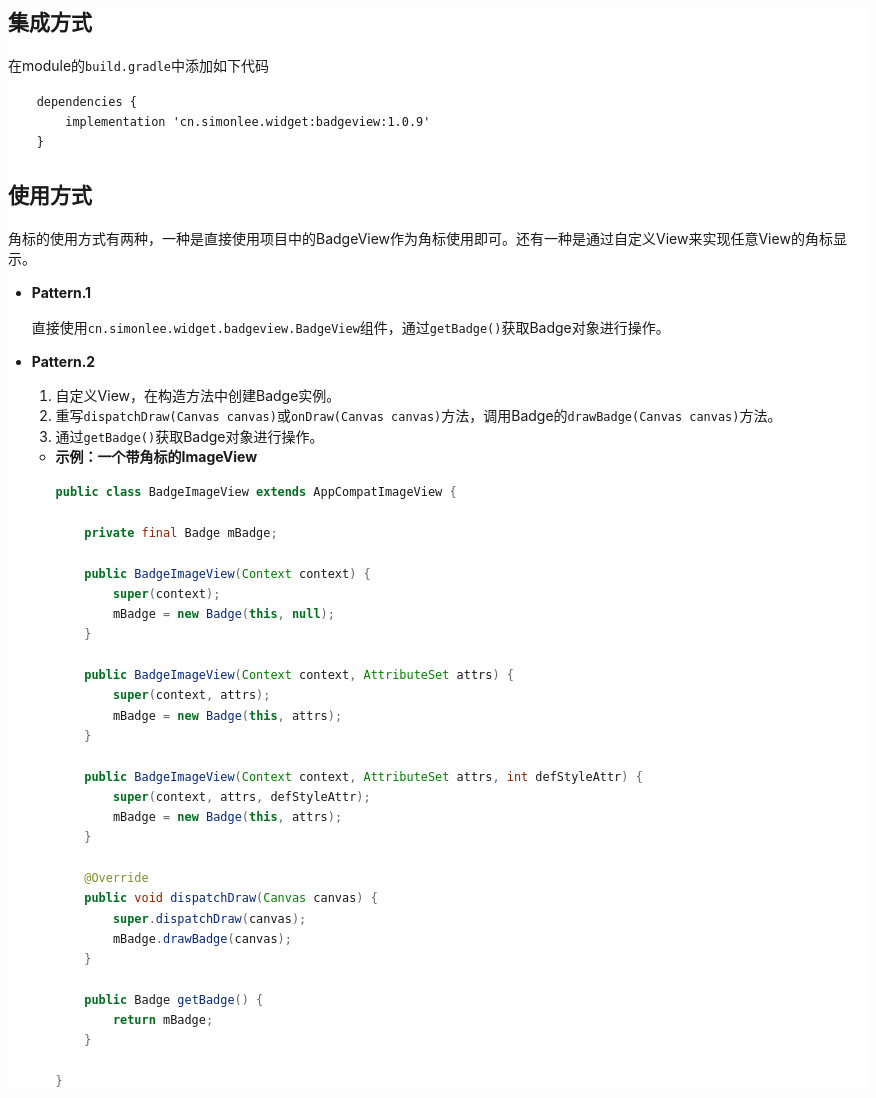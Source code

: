 ## 集成方式

在module的`build.gradle`中添加如下代码
```
    dependencies {
        implementation 'cn.simonlee.widget:badgeview:1.0.9'
    }
```

## 使用方式

角标的使用方式有两种，一种是直接使用项目中的BadgeView作为角标使用即可。还有一种是通过自定义View来实现任意View的角标显示。

* **Pattern.1**

    直接使用`cn.simonlee.widget.badgeview.BadgeView`组件，通过`getBadge()`获取Badge对象进行操作。

* **Pattern.2**

    1. 自定义View，在构造方法中创建Badge实例。
    2. 重写`dispatchDraw(Canvas canvas)`或`onDraw(Canvas canvas)`方法，调用Badge的`drawBadge(Canvas canvas)`方法。
    3. 通过`getBadge()`获取Badge对象进行操作。

    * **示例：一个带角标的ImageView**
        ```java
        public class BadgeImageView extends AppCompatImageView {

            private final Badge mBadge;

            public BadgeImageView(Context context) {
                super(context);
                mBadge = new Badge(this, null);
            }

            public BadgeImageView(Context context, AttributeSet attrs) {
                super(context, attrs);
                mBadge = new Badge(this, attrs);
            }

            public BadgeImageView(Context context, AttributeSet attrs, int defStyleAttr) {
                super(context, attrs, defStyleAttr);
                mBadge = new Badge(this, attrs);
            }

            @Override
            public void dispatchDraw(Canvas canvas) {
                super.dispatchDraw(canvas);
                mBadge.drawBadge(canvas);
            }

            public Badge getBadge() {
                return mBadge;
            }

        }
        ```
